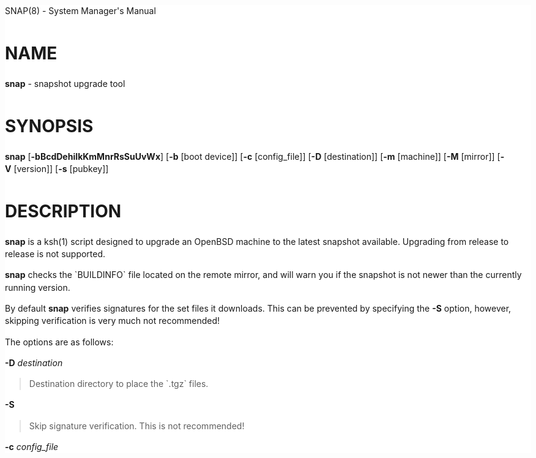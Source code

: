 SNAP(8) - System Manager's Manual

# NAME

**snap** - snapshot upgrade tool

# SYNOPSIS

**snap**
\[**-bBcdDehiIkKmMnrRsSuUvWx**]
\[**-b**&nbsp;\[boot&nbsp;device]]
\[**-c**&nbsp;\[config\_file]]
\[**-D**&nbsp;\[destination]]
\[**-m**&nbsp;\[machine]]
\[**-M**&nbsp;\[mirror]]
\[**-V**&nbsp;\[version]]
\[**-s**&nbsp;\[pubkey]]

# DESCRIPTION

**snap**
is a
ksh(1)
script designed to upgrade an
OpenBSD
machine to the latest snapshot available.
Upgrading from release to release is not supported.

**snap**
checks the \`BUILDINFO\` file located on the remote mirror, and will
warn you if the snapshot is not newer than the currently running
version.

By default
**snap**
verifies signatures for the set files it downloads.
This can be prevented by specifying the
**-S**
option, however, skipping verification is very much not recommended!

The options are as follows:

**-D** *destination*

> Destination directory to place the \`.tgz\` files.

**-S**

> Skip signature verification.
> This is not recommended!

**-c** *config\_file*
